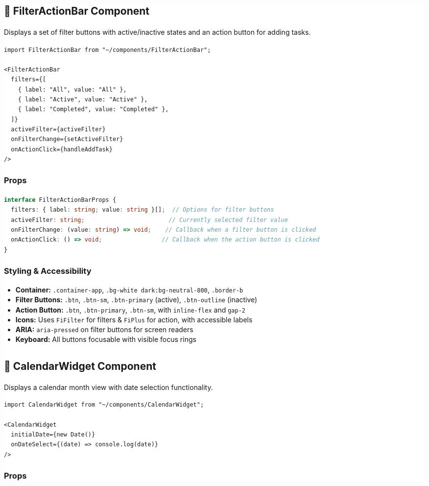 ## 🔎 FilterActionBar Component

Displays a set of filter buttons with active/inactive states and an action button for adding tasks.

```tsx
import FilterActionBar from "~/components/FilterActionBar";

<FilterActionBar
  filters={[
    { label: "All", value: "All" },
    { label: "Active", value: "Active" },
    { label: "Completed", value: "Completed" },
  ]}
  activeFilter={activeFilter}
  onFilterChange={setActiveFilter}
  onActionClick={handleAddTask}
/>
```

### Props

```ts
interface FilterActionBarProps {
  filters: { label: string; value: string }[];  // Options for filter buttons
  activeFilter: string;                        // Currently selected filter value
  onFilterChange: (value: string) => void;    // Callback when a filter button is clicked
  onActionClick: () => void;                 // Callback when the action button is clicked
}
```

### Styling & Accessibility

- **Container:** `.container-app`, `.bg-white dark:bg-neutral-800`, `.border-b`
- **Filter Buttons:** `.btn`, `.btn-sm`, `.btn-primary` (active), `.btn-outline` (inactive)
- **Action Button:** `.btn`, `.btn-primary`, `.btn-sm`, with `inline-flex` and `gap-2`
- **Icons:** Uses `FiFilter` for filters & `FiPlus` for action, with accessible labels
- **ARIA:** `aria-pressed` on filter buttons for screen readers
- **Keyboard:** All buttons focusable with visible focus rings

## 📅 CalendarWidget Component

Displays a calendar month view with date selection functionality.

```tsx
import CalendarWidget from "~/components/CalendarWidget";

<CalendarWidget
  initialDate={new Date()}
  onDateSelect={(date) => console.log(date)}
/>
```

### Props
